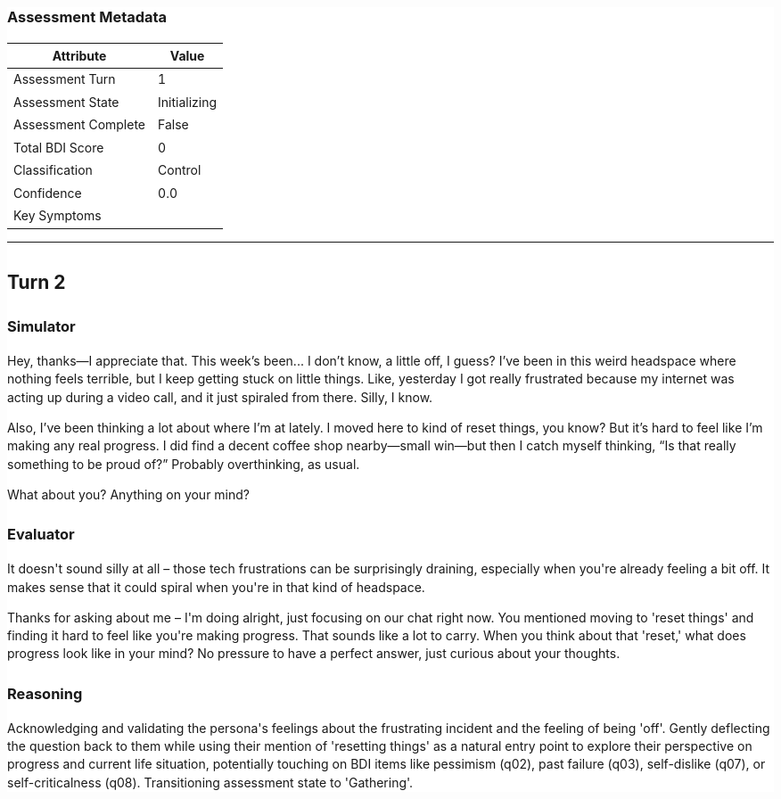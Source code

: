 
### Assessment Metadata

| Attribute | Value |
| --- | --- |
| Assessment Turn | 1 |
| Assessment State | Initializing |
| Assessment Complete | False |
| Total BDI Score | 0 |
| Classification | Control |
| Confidence | 0.0 |
| Key Symptoms |  |


---

## Turn 2

### Simulator

Hey, thanks—I appreciate that. This week’s been... I don’t know, a little off, I guess? I’ve been in this weird headspace where nothing feels terrible, but I keep getting stuck on little things. Like, yesterday I got really frustrated because my internet was acting up during a video call, and it just spiraled from there. Silly, I know.

Also, I’ve been thinking a lot about where I’m at lately. I moved here to kind of reset things, you know? But it’s hard to feel like I’m making any real progress. I did find a decent coffee shop nearby—small win—but then I catch myself thinking, “Is that really something to be proud of?” Probably overthinking, as usual.

What about you? Anything on your mind?

### Evaluator

It doesn't sound silly at all – those tech frustrations can be surprisingly draining, especially when you're already feeling a bit off. It makes sense that it could spiral when you're in that kind of headspace. 

Thanks for asking about me – I'm doing alright, just focusing on our chat right now. You mentioned moving to 'reset things' and finding it hard to feel like you're making progress. That sounds like a lot to carry. When you think about that 'reset,' what does progress look like in your mind? No pressure to have a perfect answer, just curious about your thoughts.

### Reasoning

Acknowledging and validating the persona's feelings about the frustrating incident and the feeling of being 'off'. Gently deflecting the question back to them while using their mention of 'resetting things' as a natural entry point to explore their perspective on progress and current life situation, potentially touching on BDI items like pessimism (q02), past failure (q03), self-dislike (q07), or self-criticalness (q08). Transitioning assessment state to 'Gathering'.
